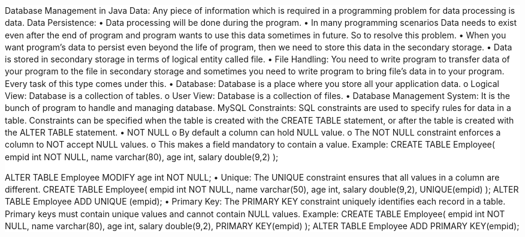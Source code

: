 Database Management in Java
Data: Any piece of information which is required in a programming problem for data processing is data.
Data Persistence: 
•	Data processing will be done during the program.
•	In many programming scenarios Data needs to exist even after the end of program and program wants to use this data sometimes in future. So to resolve this problem. 
•	When you want program’s data to persist even beyond the life of program, then we need to store this data in the secondary storage.
•	Data is stored in secondary storage in terms of logical entity called file.
•	File Handling: You need to write program to transfer data of your program to the file in secondary storage and sometimes you need to write program to bring file’s data in to your program. Every task of this type comes under this.
•	Database: Database is a place where you store all your application data.
o	Logical View: Database is a collection of tables.
o	User View: Database is a collection of files.
•	Database Management System: It is the bunch of program to handle and managing database.
MySQL Constraints: SQL constraints are used to specify rules for data in a table. Constraints can be specified when the table is created with the CREATE TABLE statement, or after the table is created with the ALTER TABLE statement.
•	NOT NULL
o	By default a column can hold NULL value.
o	The NOT NULL constraint enforces a column to NOT accept NULL values.
o	This makes a field mandatory to contain a value.
Example:
	CREATE TABLE Employee(
empid int NOT NULL,
name varchar(80),
age int,
salary double(9,2)
);

ALTER TABLE Employee
MODIFY age int NOT NULL;
•	Unique: The UNIQUE constraint ensures that all values in a column are different.
CREATE TABLE Employee(
	empid int NOT NULL,
	name varchar(50),
	age int,
	salary double(9,2),
	UNIQUE(empid)
);
ALTER TABLE Employee ADD UNIQUE (empid);
•	Primary Key: The PRIMARY KEY constraint uniquely identifies each record in a table. Primary keys must contain unique values and cannot contain NULL values.
Example:
	CREATE TABLE Employee(
empid int NOT NULL,
name varchar(80),
age int,
salary double(9,2),
PRIMARY KEY(empid)
);
ALTER TABLE Employee ADD PRIMARY KEY(empid);
